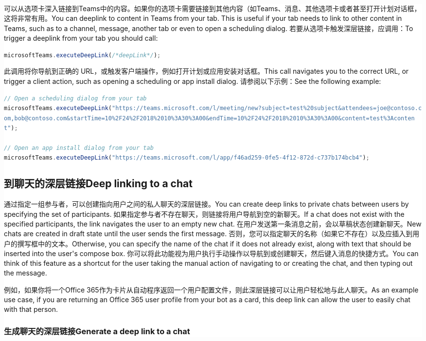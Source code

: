 <span data-ttu-id="2ae9f-186">可以从选项卡深入链接到Teams中的内容。如果你的选项卡需要链接到其他内容（如Teams、消息、其他选项卡或者甚至打开计划对话框，这将非常有用。</span><span class="sxs-lookup"><span data-stu-id="2ae9f-186">You can deeplink to content in Teams from your tab. This is useful if your tab needs to link to other content in Teams, such as to a channel, message, another tab or even to open a scheduling dialog.</span></span> <span data-ttu-id="2ae9f-187">若要从选项卡触发深层链接，应调用：</span><span class="sxs-lookup"><span data-stu-id="2ae9f-187">To trigger a deeplink from your tab you should call:</span></span>

```Javascript
microsoftTeams.executeDeepLink(/*deepLink*/);
```

<span data-ttu-id="2ae9f-188">此调用将你导航到正确的 URL，或触发客户端操作，例如打开计划或应用安装对话框。</span><span class="sxs-lookup"><span data-stu-id="2ae9f-188">This call navigates you to the correct URL, or trigger a client action, such as opening a scheduling or app install dialog.</span></span> <span data-ttu-id="2ae9f-189">请参阅以下示例：</span><span class="sxs-lookup"><span data-stu-id="2ae9f-189">See the following example:</span></span>

```Javascript
// Open a scheduling dialog from your tab
microsoftTeams.executeDeepLink("https://teams.microsoft.com/l/meeting/new?subject=test%20subject&attendees=joe@contoso.com,bob@contoso.com&startTime=10%2F24%2F2018%2010%3A30%3A00&endTime=10%2F24%2F2018%2010%3A30%3A00&content=test%3Acontent");

// Open an app install dialog from your tab
microsoftTeams.executeDeepLink("https://teams.microsoft.com/l/app/f46ad259-0fe5-4f12-872d-c737b174bcb4");
```

## <a name="deep-linking-to-a-chat"></a><span data-ttu-id="2ae9f-190">到聊天的深层链接</span><span class="sxs-lookup"><span data-stu-id="2ae9f-190">Deep linking to a chat</span></span>

<span data-ttu-id="2ae9f-191">通过指定一组参与者，可以创建指向用户之间的私人聊天的深层链接。</span><span class="sxs-lookup"><span data-stu-id="2ae9f-191">You can create deep links to private chats between users by specifying the set of participants.</span></span> <span data-ttu-id="2ae9f-192">如果指定参与者不存在聊天，则链接将用户导航到空的新聊天。</span><span class="sxs-lookup"><span data-stu-id="2ae9f-192">If a chat does not exist with the specified participants, the link navigates the user to an empty new chat.</span></span> <span data-ttu-id="2ae9f-193">在用户发送第一条消息之前，会以草稿状态创建新聊天。</span><span class="sxs-lookup"><span data-stu-id="2ae9f-193">New chats are  created in draft state until the user sends the first message.</span></span> <span data-ttu-id="2ae9f-194">否则，您可以指定聊天的名称（如果它不存在）以及应插入到用户的撰写框中的文本。</span><span class="sxs-lookup"><span data-stu-id="2ae9f-194">Otherwise, you can specify the name of the chat if it does not already exist, along with text that should be inserted into the user's compose box.</span></span> <span data-ttu-id="2ae9f-195">你可以将此功能视为用户执行手动操作以导航到或创建聊天，然后键入消息的快捷方式。</span><span class="sxs-lookup"><span data-stu-id="2ae9f-195">You can think of this feature as a shortcut for the user taking the manual action of navigating to or creating the chat, and then typing out the message.</span></span>

<span data-ttu-id="2ae9f-196">例如，如果你将一个Office 365作为卡片从自动程序返回一个用户配置文件，则此深层链接可以让用户轻松地与此人聊天。</span><span class="sxs-lookup"><span data-stu-id="2ae9f-196">As an example use case, if you are returning an Office 365 user profile from your bot as a card, this deep link can allow the user to easily chat with that person.</span></span>

### <a name="generate-a-deep-link-to-a-chat"></a><span data-ttu-id="2ae9f-197">生成聊天的深层链接</span><span class="sxs-lookup"><span data-stu-id="2ae9f-197">Generate a deep link to a chat</span></span>
